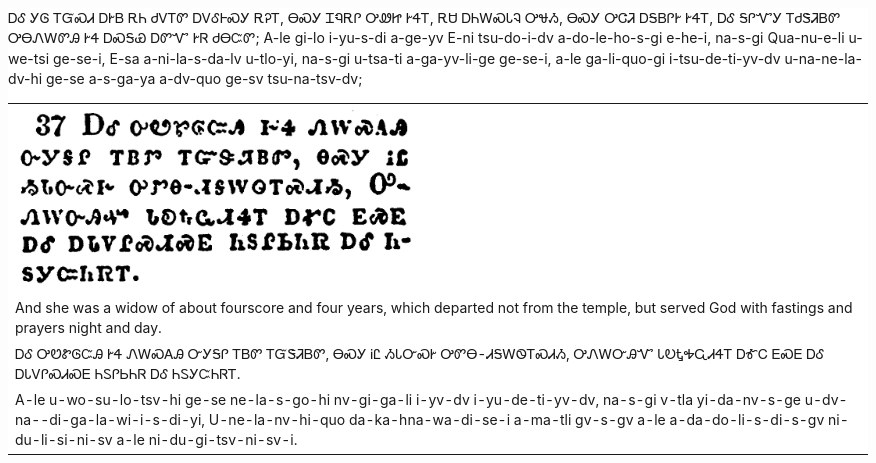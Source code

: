 <td>ᎠᎴ ᎩᎶ ᎢᏳᏍᏗ ᎠᎨᏴ ᎡᏂ ᏧᏙᎢᏛ ᎠᏙᎴᎰᏍᎩ ᎡᎮᎢ, ᎾᏍᎩ ᏆᏄᎡᎵ ᎤᏪᏥ ᎨᏎᎢ, ᎡᏌ ᎠᏂᎳᏍᏓᎸ ᎤᏠᏱ, ᎾᏍᎩ ᎤᏣᏘ ᎠᎦᏴᎵᎨ ᎨᏎᎢ, ᎠᎴ ᎦᎵᏉᎩ ᎢᏧᏕᏘᏴᏛ ᎤᎾᏁᎳᏛᎯ ᎨᏎ ᎠᏍᎦᏯ ᎠᏛᏉ ᎨᏒ ᏧᎾᏨᏛ;</td>
</tr>
<tr class="even">
<td>A-le gi-lo i-yu-s-di a-ge-yv E-ni tsu-do-i-dv a-do-le-ho-s-gi e-he-i, na-s-gi Qua-nu-e-li u-we-tsi ge-se-i, E-sa a-ni-la-s-da-lv u-tlo-yi, na-s-gi u-tsa-ti a-ga-yv-li-ge ge-se-i, a-le ga-li-quo-gi i-tsu-de-ti-yv-dv u-na-ne-la-dv-hi ge-se a-s-ga-ya a-dv-quo ge-sv tsu-na-tsv-dv;</td>
</tr>
</tbody>
</table>

<table>
<tbody>
<tr class="odd">
<td><a href="030237.png"><img src="030237.png" width="400" /></a></td>
</tr>
<tr class="even">
<td>And she was a widow of about fourscore and four years, which departed not from the temple, but served God with fastings and prayers night and day.</td>
</tr>
<tr class="odd">
<td>ᎠᎴ ᎤᏬᏑᎶᏨᎯ ᎨᏎ ᏁᎳᏍᎪᎯ ᏅᎩᎦᎵ ᎢᏴᏛ ᎢᏳᏕᏘᏴᏛ, ᎾᏍᎩ ᎥᏝ ᏱᏓᏅᏍᎨ ᎤᏛᎾ-ᏗᎦᎳᏫᎢᏍᏗᏱ, ᎤᏁᎳᏅᎯᏉ ᏓᎧᎿᎭᏩᏗᏎᎢ ᎠᎹᏟ ᎬᏍᎬ ᎠᎴ ᎠᏓᏙᎵᏍᏗᏍᎬ ᏂᏚᎵᏏᏂᏒ ᎠᎴ ᏂᏚᎩᏨᏂᏒᎢ.</td>
</tr>
<tr class="even">
<td>A-le u-wo-su-lo-tsv-hi ge-se ne-la-s-go-hi nv-gi-ga-li i-yv-dv i-yu-de-ti-yv-dv, na-s-gi v-tla yi-da-nv-s-ge u-dv-na--di-ga-la-wi-i-s-di-yi, U-ne-la-nv-hi-quo da-ka-hna-wa-di-se-i a-ma-tli gv-s-gv a-le a-da-do-li-s-di-s-gv ni-du-li-si-ni-sv a-le ni-du-gi-tsv-ni-sv-i.</td>
</tr>
</tbody>
</table>
